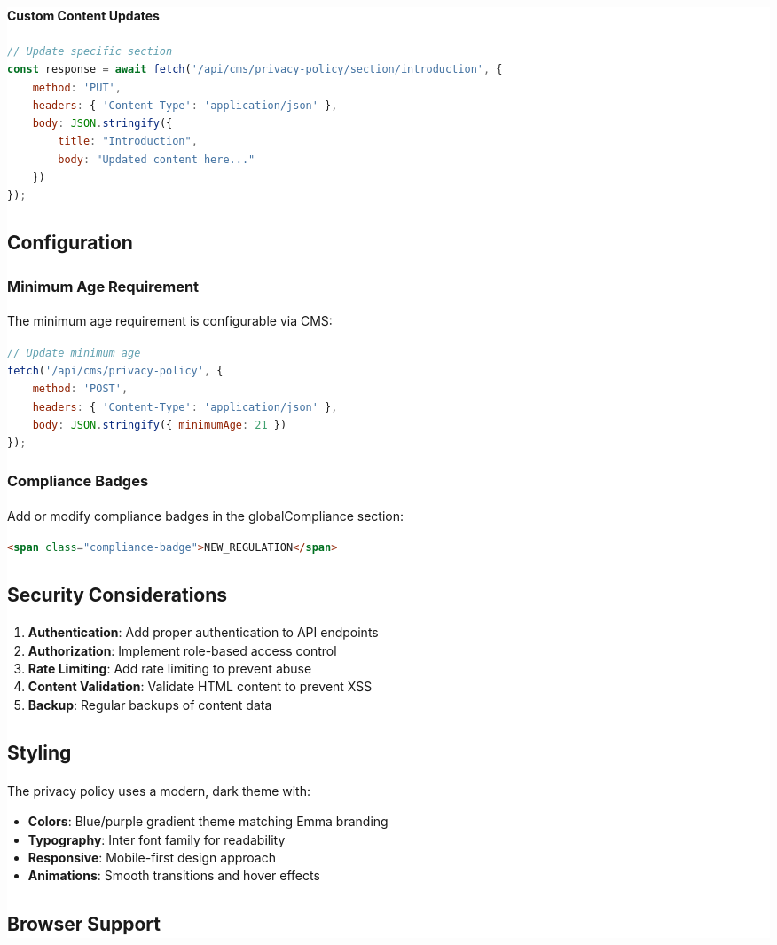 #### Custom Content Updates
```javascript
// Update specific section
const response = await fetch('/api/cms/privacy-policy/section/introduction', {
    method: 'PUT',
    headers: { 'Content-Type': 'application/json' },
    body: JSON.stringify({
        title: "Introduction",
        body: "Updated content here..."
    })
});
```

## Configuration

### Minimum Age Requirement
The minimum age requirement is configurable via CMS:
```javascript
// Update minimum age
fetch('/api/cms/privacy-policy', {
    method: 'POST',
    headers: { 'Content-Type': 'application/json' },
    body: JSON.stringify({ minimumAge: 21 })
});
```

### Compliance Badges
Add or modify compliance badges in the globalCompliance section:
```html
<span class="compliance-badge">NEW_REGULATION</span>
```

## Security Considerations

1. **Authentication**: Add proper authentication to API endpoints
2. **Authorization**: Implement role-based access control
3. **Rate Limiting**: Add rate limiting to prevent abuse
4. **Content Validation**: Validate HTML content to prevent XSS
5. **Backup**: Regular backups of content data

## Styling

The privacy policy uses a modern, dark theme with:
- **Colors**: Blue/purple gradient theme matching Emma branding
- **Typography**: Inter font family for readability
- **Responsive**: Mobile-first design approach
- **Animations**: Smooth transitions and hover effects

## Browser Support
